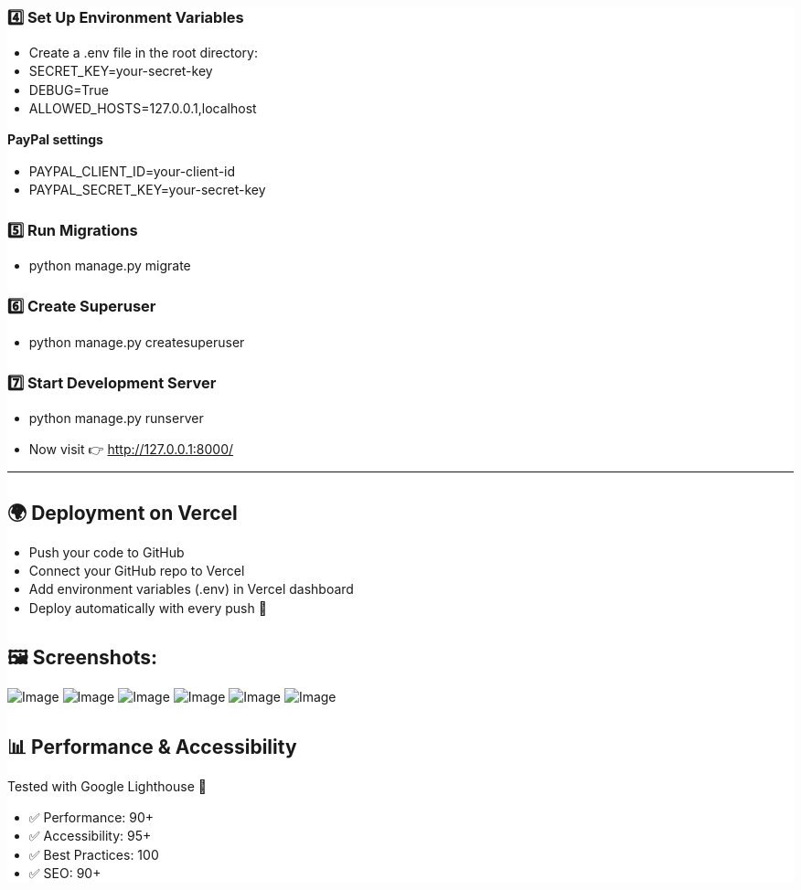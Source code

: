 ### 4️⃣ Set Up Environment Variables
- Create a .env file in the root directory:
- SECRET_KEY=your-secret-key
- DEBUG=True
- ALLOWED_HOSTS=127.0.0.1,localhost

**PayPal settings**
- PAYPAL_CLIENT_ID=your-client-id
- PAYPAL_SECRET_KEY=your-secret-key

### 5️⃣ Run Migrations
- python manage.py migrate

### 6️⃣ Create Superuser
- python manage.py createsuperuser

### 7️⃣ Start Development Server
- python manage.py runserver


- Now visit 👉 http://127.0.0.1:8000/

---


## 🌍 Deployment on Vercel

- Push your code to GitHub
- Connect your GitHub repo to Vercel
- Add environment variables (.env) in Vercel dashboard
- Deploy automatically with every push 🚀

## 🖼️ Screenshots:
<img width="1920" height="1039" alt="Image" src="https://github.com/user-attachments/assets/f5698403-6a92-4760-a953-2610bd122f9b" />

<img width="1920" height="1042" alt="Image" src="https://github.com/user-attachments/assets/cf6d211a-b95b-4aac-afb7-70fd1d24afac" />

<img width="1920" height="1035" alt="Image" src="https://github.com/user-attachments/assets/d2a26378-dc0f-475d-a46c-563ae0c49462" />

<img width="1920" height="1027" alt="Image" src="https://github.com/user-attachments/assets/6a74f35c-782d-4a5a-9e3b-87b264448ecc" />

<img width="1920" height="990" alt="Image" src="https://github.com/user-attachments/assets/ab5c3d8b-69b1-4e9e-b49f-07549e5566b4" />

<img width="1920" height="1030" alt="Image" src="https://github.com/user-attachments/assets/70db4425-e73c-45e7-8d40-d5d289b7a09d" />


## 📊 Performance & Accessibility

Tested with Google Lighthouse 🔦
- ✅ Performance: 90+
- ✅ Accessibility: 95+
- ✅ Best Practices: 100
- ✅ SEO: 90+
